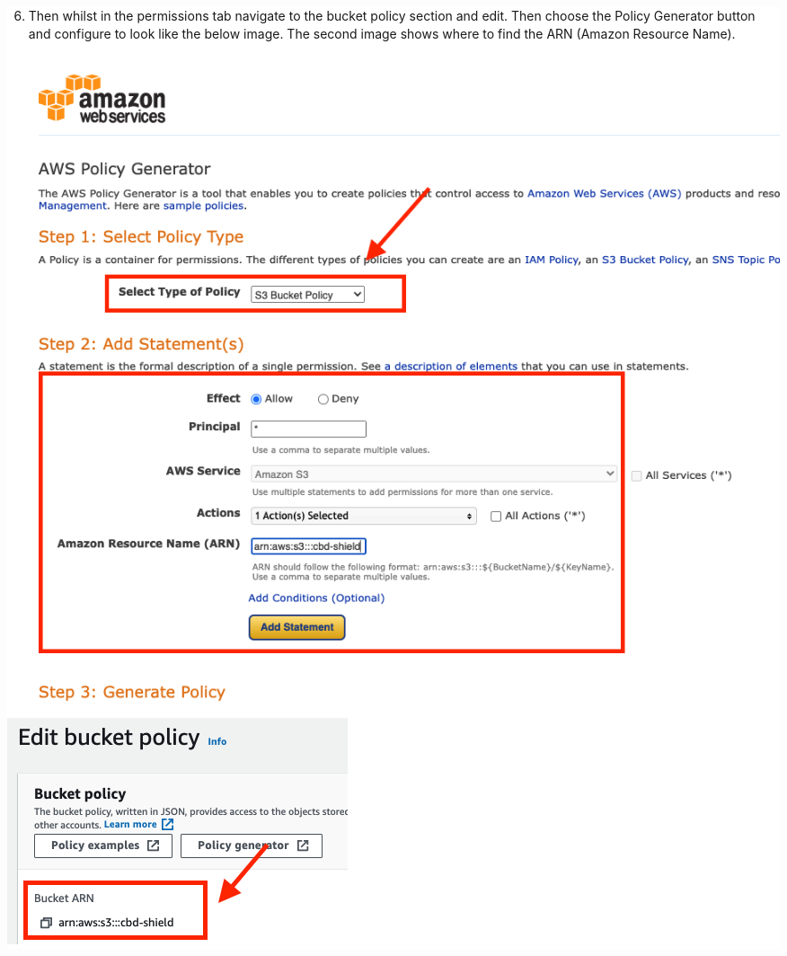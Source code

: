 6. Then whilst in the permissions tab navigate to the bucket policy section and edit. Then choose the Policy Generator button and configure to look like the below image. The second image shows where to find the ARN (Amazon Resource Name).

![Screenshot showing the above instruction](readme-screenshots/deployment/a-deploy-4.png)

![Screenshot showing the above instruction](readme-screenshots/deployment/a-deploy-5.png)
